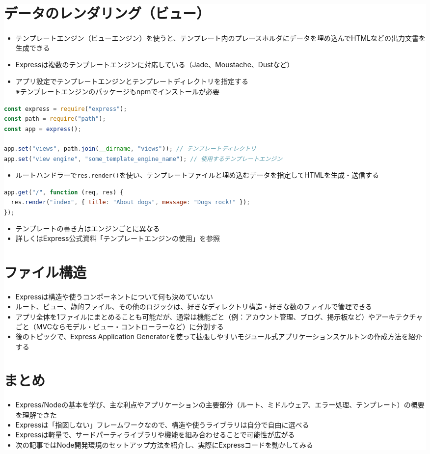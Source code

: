 # データのレンダリング（ビュー）

- テンプレートエンジン（ビューエンジン）を使うと、テンプレート内のプレースホルダにデータを埋め込んでHTMLなどの出力文書を生成できる
- Expressは複数のテンプレートエンジンに対応している（Jade、Moustache、Dustなど）

- アプリ設定でテンプレートエンジンとテンプレートディレクトリを指定する  
  ※テンプレートエンジンのパッケージもnpmでインストールが必要

```js
const express = require("express");
const path = require("path");
const app = express();

app.set("views", path.join(__dirname, "views")); // テンプレートディレクトリ
app.set("view engine", "some_template_engine_name"); // 使用するテンプレートエンジン
```

- ルートハンドラーで`res.render()`を使い、テンプレートファイルと埋め込むデータを指定してHTMLを生成・送信する

```js
app.get("/", function (req, res) {
  res.render("index", { title: "About dogs", message: "Dogs rock!" });
});
```

- テンプレートの書き方はエンジンごとに異なる
- 詳しくはExpress公式資料「テンプレートエンジンの使用」を参照


# ファイル構造

- Expressは構造や使うコンポーネントについて何も決めていない
- ルート、ビュー、静的ファイル、その他のロジックは、好きなディレクトリ構造・好きな数のファイルで管理できる
- アプリ全体を1ファイルにまとめることも可能だが、通常は機能ごと（例：アカウント管理、ブログ、掲示板など）やアーキテクチャごと（MVCならモデル・ビュー・コントローラーなど）に分割する
- 後のトピックで、Express Application Generatorを使って拡張しやすいモジュール式アプリケーションスケルトンの作成方法を紹介する

# まとめ

- Express/Nodeの基本を学び、主な利点やアプリケーションの主要部分（ルート、ミドルウェア、エラー処理、テンプレート）の概要を理解できた
- Expressは「指図しない」フレームワークなので、構造や使うライブラリは自分で自由に選べる
- Expressは軽量で、サードパーティライブラリや機能を組み合わせることで可能性が広がる
- 次の記事ではNode開発環境のセットアップ方法を紹介し、実際にExpressコードを動かしてみる
